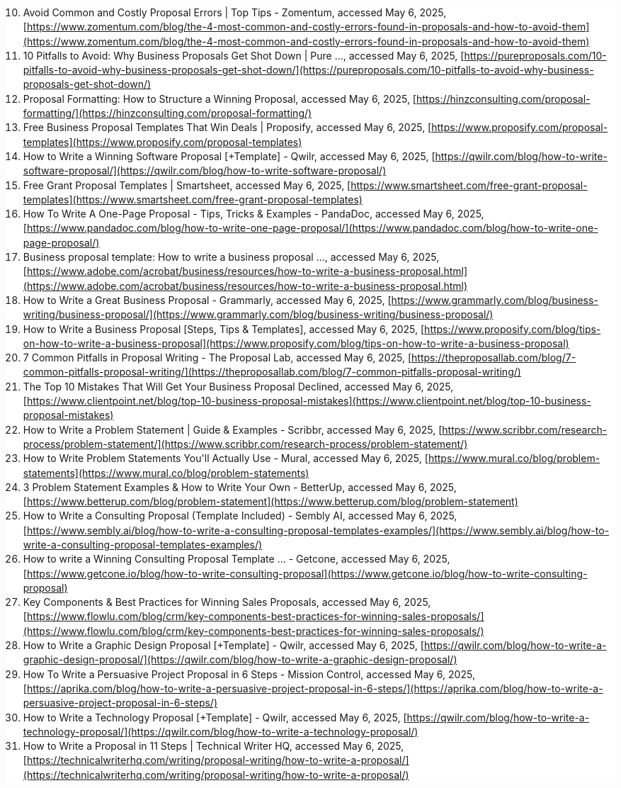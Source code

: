 10. Avoid Common and Costly Proposal Errors | Top Tips \- Zomentum, accessed May 6, 2025, [https://www.zomentum.com/blog/the-4-most-common-and-costly-errors-found-in-proposals-and-how-to-avoid-them](https://www.zomentum.com/blog/the-4-most-common-and-costly-errors-found-in-proposals-and-how-to-avoid-them)
11. 10 Pitfalls to Avoid: Why Business Proposals Get Shot Down | Pure ..., accessed May 6, 2025, [https://pureproposals.com/10-pitfalls-to-avoid-why-business-proposals-get-shot-down/](https://pureproposals.com/10-pitfalls-to-avoid-why-business-proposals-get-shot-down/)
12. Proposal Formatting: How to Structure a Winning Proposal, accessed May 6, 2025, [https://hinzconsulting.com/proposal-formatting/](https://hinzconsulting.com/proposal-formatting/)
13. Free Business Proposal Templates That Win Deals | Proposify, accessed May 6, 2025, [https://www.proposify.com/proposal-templates](https://www.proposify.com/proposal-templates)
14. How to Write a Winning Software Proposal \[+Template\] \- Qwilr, accessed May 6, 2025, [https://qwilr.com/blog/how-to-write-software-proposal/](https://qwilr.com/blog/how-to-write-software-proposal/)
15. Free Grant Proposal Templates | Smartsheet, accessed May 6, 2025, [https://www.smartsheet.com/free-grant-proposal-templates](https://www.smartsheet.com/free-grant-proposal-templates)
16. How To Write A One-Page Proposal \- Tips, Tricks & Examples \- PandaDoc, accessed May 6, 2025, [https://www.pandadoc.com/blog/how-to-write-one-page-proposal/](https://www.pandadoc.com/blog/how-to-write-one-page-proposal/)
17. Business proposal template: How to write a business proposal ..., accessed May 6, 2025, [https://www.adobe.com/acrobat/business/resources/how-to-write-a-business-proposal.html](https://www.adobe.com/acrobat/business/resources/how-to-write-a-business-proposal.html)
18. How to Write a Great Business Proposal \- Grammarly, accessed May 6, 2025, [https://www.grammarly.com/blog/business-writing/business-proposal/](https://www.grammarly.com/blog/business-writing/business-proposal/)
19. How to Write a Business Proposal \[Steps, Tips & Templates\], accessed May 6, 2025, [https://www.proposify.com/blog/tips-on-how-to-write-a-business-proposal](https://www.proposify.com/blog/tips-on-how-to-write-a-business-proposal)
20. 7 Common Pitfalls in Proposal Writing \- The Proposal Lab, accessed May 6, 2025, [https://theproposallab.com/blog/7-common-pitfalls-proposal-writing/](https://theproposallab.com/blog/7-common-pitfalls-proposal-writing/)
21. The Top 10 Mistakes That Will Get Your Business Proposal Declined, accessed May 6, 2025, [https://www.clientpoint.net/blog/top-10-business-proposal-mistakes](https://www.clientpoint.net/blog/top-10-business-proposal-mistakes)
22. How to Write a Problem Statement | Guide & Examples \- Scribbr, accessed May 6, 2025, [https://www.scribbr.com/research-process/problem-statement/](https://www.scribbr.com/research-process/problem-statement/)
23. How to Write Problem Statements You'll Actually Use \- Mural, accessed May 6, 2025, [https://www.mural.co/blog/problem-statements](https://www.mural.co/blog/problem-statements)
24. 3 Problem Statement Examples & How to Write Your Own \- BetterUp, accessed May 6, 2025, [https://www.betterup.com/blog/problem-statement](https://www.betterup.com/blog/problem-statement)
25. How to Write a Consulting Proposal (Template Included) \- Sembly AI, accessed May 6, 2025, [https://www.sembly.ai/blog/how-to-write-a-consulting-proposal-templates-examples/](https://www.sembly.ai/blog/how-to-write-a-consulting-proposal-templates-examples/)
26. How to write a Winning Consulting Proposal Template ... \- Getcone, accessed May 6, 2025, [https://www.getcone.io/blog/how-to-write-consulting-proposal](https://www.getcone.io/blog/how-to-write-consulting-proposal)
27. Key Components & Best Practices for Winning Sales Proposals, accessed May 6, 2025, [https://www.flowlu.com/blog/crm/key-components-best-practices-for-winning-sales-proposals/](https://www.flowlu.com/blog/crm/key-components-best-practices-for-winning-sales-proposals/)
28. How to Write a Graphic Design Proposal \[+Template\] \- Qwilr, accessed May 6, 2025, [https://qwilr.com/blog/how-to-write-a-graphic-design-proposal/](https://qwilr.com/blog/how-to-write-a-graphic-design-proposal/)
29. How To Write a Persuasive Project Proposal in 6 Steps \- Mission Control, accessed May 6, 2025, [https://aprika.com/blog/how-to-write-a-persuasive-project-proposal-in-6-steps/](https://aprika.com/blog/how-to-write-a-persuasive-project-proposal-in-6-steps/)
30. How to Write a Technology Proposal \[+Template\] \- Qwilr, accessed May 6, 2025, [https://qwilr.com/blog/how-to-write-a-technology-proposal/](https://qwilr.com/blog/how-to-write-a-technology-proposal/)
31. How to Write a Proposal in 11 Steps | Technical Writer HQ, accessed May 6, 2025, [https://technicalwriterhq.com/writing/proposal-writing/how-to-write-a-proposal/](https://technicalwriterhq.com/writing/proposal-writing/how-to-write-a-proposal/)